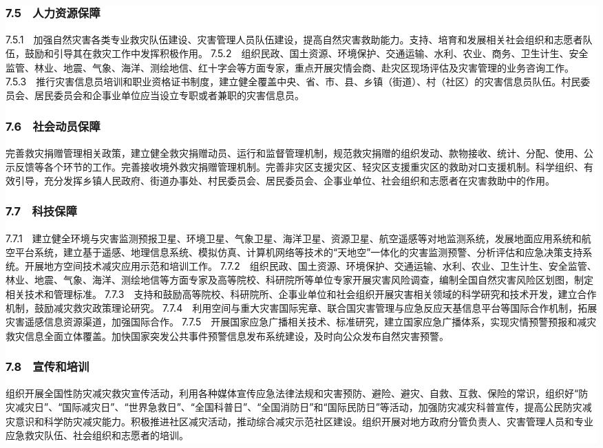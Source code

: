 ### 7.5　人力资源保障
7.5.1　加强自然灾害各类专业救灾队伍建设、灾害管理人员队伍建设，提高自然灾害救助能力。支持、培育和发展相关社会组织和志愿者队伍，鼓励和引导其在救灾工作中发挥积极作用。
7.5.2　组织民政、国土资源、环境保护、交通运输、水利、农业、商务、卫生计生、安全监管、林业、地震、气象、海洋、测绘地信、红十字会等方面专家，重点开展灾情会商、赴灾区现场评估及灾害管理的业务咨询工作。
7.5.3　推行灾害信息员培训和职业资格证书制度，建立健全覆盖中央、省、市、县、乡镇（街道）、村（社区）的灾害信息员队伍。村民委员会、居民委员会和企事业单位应当设立专职或者兼职的灾害信息员。
### 7.6　社会动员保障
完善救灾捐赠管理相关政策，建立健全救灾捐赠动员、运行和监督管理机制，规范救灾捐赠的组织发动、款物接收、统计、分配、使用、公示反馈等各个环节的工作。完善接收境外救灾捐赠管理机制。完善非灾区支援灾区、轻灾区支援重灾区的救助对口支援机制。科学组织、有效引导，充分发挥乡镇人民政府、街道办事处、村民委员会、居民委员会、企事业单位、社会组织和志愿者在灾害救助中的作用。
### 7.7　科技保障
7.7.1　建立健全环境与灾害监测预报卫星、环境卫星、气象卫星、海洋卫星、资源卫星、航空遥感等对地监测系统，发展地面应用系统和航空平台系统，建立基于遥感、地理信息系统、模拟仿真、计算机网络等技术的“天地空”一体化的灾害监测预警、分析评估和应急决策支持系统。开展地方空间技术减灾应用示范和培训工作。
7.7.2　组织民政、国土资源、环境保护、交通运输、水利、农业、卫生计生、安全监管、林业、地震、气象、海洋、测绘地信等方面专家及高等院校、科研院所等单位专家开展灾害风险调查，编制全国自然灾害风险区划图，制定相关技术和管理标准。
7.7.3　支持和鼓励高等院校、科研院所、企事业单位和社会组织开展灾害相关领域的科学研究和技术开发，建立合作机制，鼓励减灾救灾政策理论研究。
7.7.4　利用空间与重大灾害国际宪章、联合国灾害管理与应急反应天基信息平台等国际合作机制，拓展灾害遥感信息资源渠道，加强国际合作。
7.7.5　开展国家应急广播相关技术、标准研究，建立国家应急广播体系，实现灾情预警预报和减灾救灾信息全面立体覆盖。加快国家突发公共事件预警信息发布系统建设，及时向公众发布自然灾害预警。
### 7.8　宣传和培训
组织开展全国性防灾减灾救灾宣传活动，利用各种媒体宣传应急法律法规和灾害预防、避险、避灾、自救、互救、保险的常识，组织好“防灾减灾日”、“国际减灾日”、“世界急救日”、“全国科普日”、“全国消防日”和“国际民防日”等活动，加强防灾减灾科普宣传，提高公民防灾减灾意识和科学防灾减灾能力。积极推进社区减灾活动，推动综合减灾示范社区建设。组织开展对地方政府分管负责人、灾害管理人员和专业应急救灾队伍、社会组织和志愿者的培训。